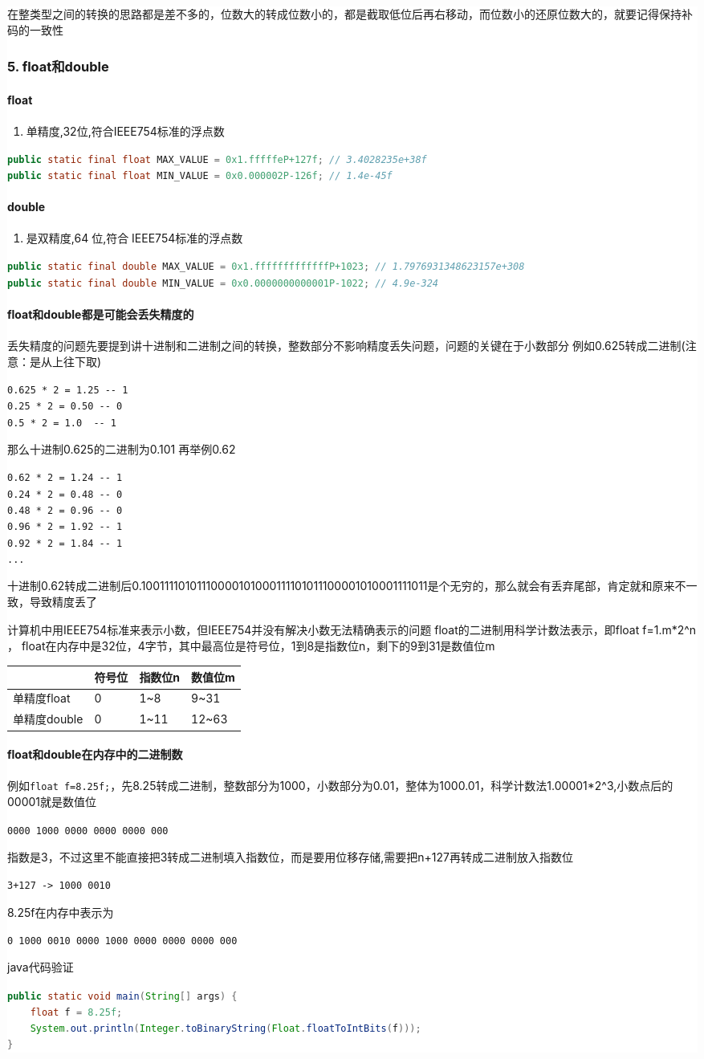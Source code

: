 在整类型之间的转换的思路都是差不多的，位数大的转成位数小的，都是截取低位后再右移动，而位数小的还原位数大的，就要记得保持补码的一致性

### 5. float和double
#### float
1. 单精度,32位,符合IEEE754标准的浮点数
```java
public static final float MAX_VALUE = 0x1.fffffeP+127f; // 3.4028235e+38f
public static final float MIN_VALUE = 0x0.000002P-126f; // 1.4e-45f
```
#### double
1.  是双精度,64 位,符合 IEEE754标准的浮点数
```java
public static final double MAX_VALUE = 0x1.fffffffffffffP+1023; // 1.7976931348623157e+308
public static final double MIN_VALUE = 0x0.0000000000001P-1022; // 4.9e-324
```
#### float和double都是可能会丢失精度的
丢失精度的问题先要提到讲十进制和二进制之间的转换，整数部分不影响精度丢失问题，问题的关键在于小数部分
例如0.625转成二进制(注意：是从上往下取)

```
0.625 * 2 = 1.25 -- 1
0.25 * 2 = 0.50 -- 0 
0.5 * 2 = 1.0  -- 1
```
那么十进制0.625的二进制为0.101
再举例0.62

```
0.62 * 2 = 1.24 -- 1
0.24 * 2 = 0.48 -- 0
0.48 * 2 = 0.96 -- 0
0.96 * 2 = 1.92 -- 1
0.92 * 2 = 1.84 -- 1
...
```
十进制0.62转成二进制后0.10011110101110000101000111101011100001010001111011是个无穷的，那么就会有丢弃尾部，肯定就和原来不一致，导致精度丢了

计算机中用IEEE754标准来表示小数，但IEEE754并没有解决小数无法精确表示的问题
float的二进制用科学计数法表示，即float f=1.m*2^n ， float在内存中是32位，4字节，其中最高位是符号位，1到8是指数位n，剩下的9到31是数值位m



|           | 符号位 | 指数位n | 数值位m |
|---        | ---    | ---     | ---     |
|单精度float| 0      | 1~8     | 9~31    |
|单精度double| 0     | 1~11    | 12~63   |

#### float和double在内存中的二进制数
例如```float f=8.25f;```，先8.25转成二进制，整数部分为1000，小数部分为0.01，整体为1000.01，科学计数法1.00001*2^3,小数点后的00001就是数值位
```
0000 1000 0000 0000 0000 000
```
指数是3，不过这里不能直接把3转成二进制填入指数位，而是要用位移存储,需要把n+127再转成二进制放入指数位
```
3+127 -> 1000 0010
```
8.25f在内存中表示为
```
0 1000 0010 0000 1000 0000 0000 0000 000
```
java代码验证
```java
public static void main(String[] args) {
    float f = 8.25f;
    System.out.println(Integer.toBinaryString(Float.floatToIntBits(f)));
}
```